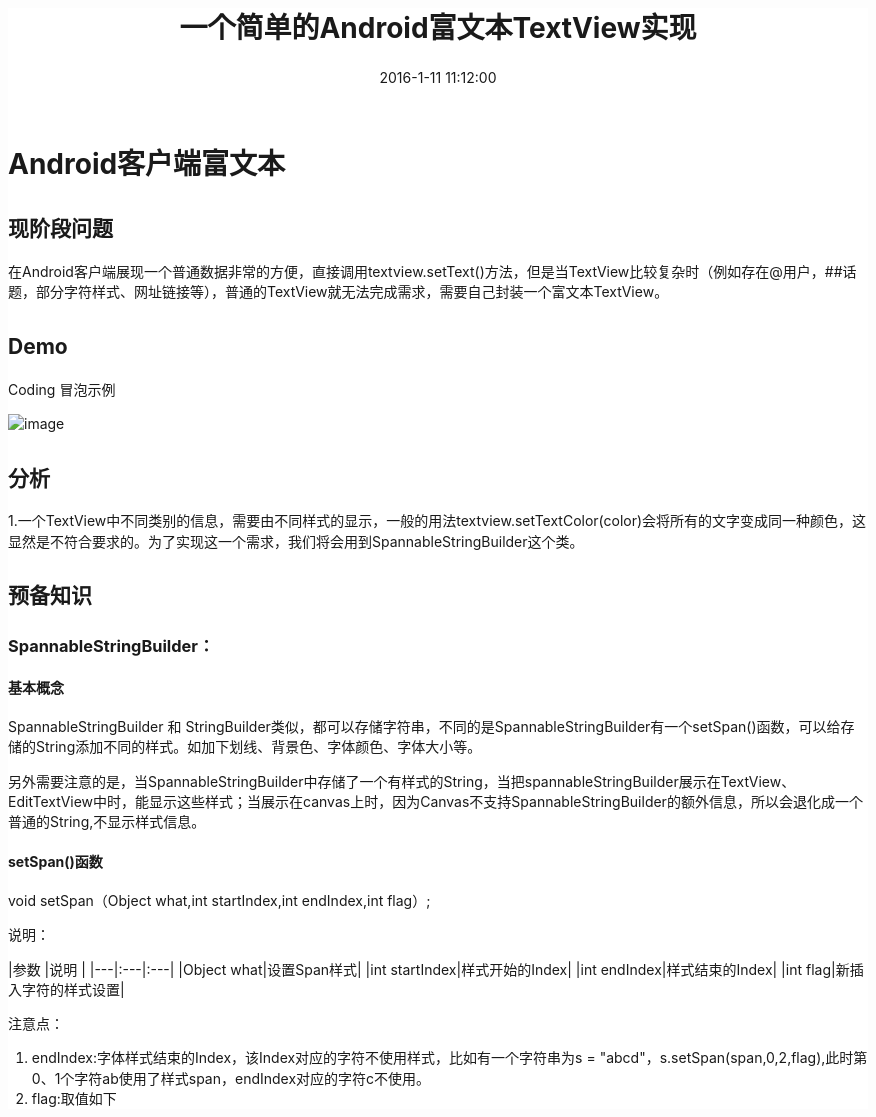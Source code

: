 ﻿---
title: 一个简单的Android富文本TextView实现
date: 2016-1-11 11:12:00
tags: [Android,Java,RichTextview]
categories: Basti
---

# Android客户端富文本

## 现阶段问题
在Android客户端展现一个普通数据非常的方便，直接调用textview.setText()方法，但是当TextView比较复杂时（例如存在@用户，##话题，部分字符样式、网址链接等），普通的TextView就无法完成需求，需要自己封装一个富文本TextView。

## Demo
Coding 冒泡示例

![image](http://7xpvut.com1.z0.glb.clouddn.com/coding.png)
##

## 分析
1.一个TextView中不同类别的信息，需要由不同样式的显示，一般的用法textview.setTextColor(color)会将所有的文字变成同一种颜色，这显然是不符合要求的。为了实现这一个需求，我们将会用到SpannableStringBuilder这个类。

## 预备知识
### SpannableStringBuilder：
#### 基本概念
SpannableStringBuilder 和 StringBuilder类似，都可以存储字符串，不同的是SpannableStringBuilder有一个setSpan()函数，可以给存储的String添加不同的样式。如加下划线、背景色、字体颜色、字体大小等。

另外需要注意的是，当SpannableStringBuilder中存储了一个有样式的String，当把spannableStringBuilder展示在TextView、EditTextView中时，能显示这些样式；当展示在canvas上时，因为Canvas不支持SpannableStringBuilder的额外信息，所以会退化成一个普通的String,不显示样式信息。
#### setSpan()函数
void setSpan（Object what,int startIndex,int endIndex,int flag）;

说明：

|参数 |说明 |
|---|:---|:---|
|Object what|设置Span样式|
|int startIndex|样式开始的Index|
|int endIndex|样式结束的Index|
|int flag|新插入字符的样式设置|

注意点：
1. endIndex:字体样式结束的Index，该Index对应的字符不使用样式，比如有一个字符串为s = "abcd"，s.setSpan(span,0,2,flag),此时第0、1个字符ab使用了样式span，endIndex对应的字符c不使用。
2. flag:取值如下

